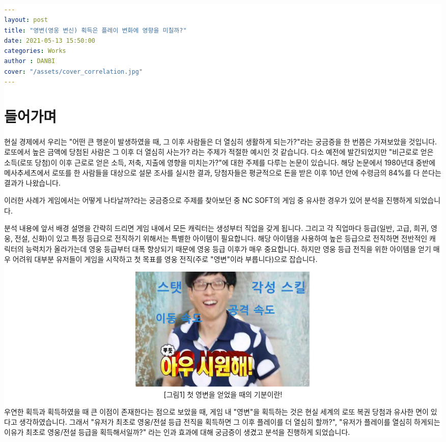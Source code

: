 ```yaml
---
layout: post
title: "영변(영웅 변신) 획득은 플레이 변화에 영향을 미칠까?"
date: 2021-05-13 15:50:00
categories: Works
author : DANBI
cover: "/assets/cover_correlation.jpg"
---
```




# **들어가며**

 현실 경제에서 우리는 "어떤 큰 행운이 발생하였을 때, 그 이후 사람들은 더 열심히 생활하게 되는가?"라는 궁금증을 한 번쯤은 가져보았을 것입니다. 로또에서 높은 금액에 당첨된 사람은 그 이후 더 열심히 사는가? 라는 주제가 적절한 예시인 것 같습니다. 다소 예전에 발간되었지만 "비근로로 얻은 소득(로또 당첨)이 이후 근로로 얻은 소득, 저축, 지출에 영향을 미치는가?"에 대한 주제를 다루는 논문이 있습니다. 해당 논문에서 1980년대 중반에 메사추세츠에서 로또를 한 사람들을 대상으로 설문 조사를 실시한 결과, 당첨자들은 평균적으로 돈을 받은 이후 10년 안에 수령금의 84%를 다 쓴다는 결과가 나왔습니다. 

 이러한 사례가 게임에서는 어떻게 나타날까?라는 궁금증으로 주제를 찾아보던 중 NC SOFT의 게임 중 유사한 경우가 있어 분석을 진행하게 되었습니다. 

 분석 내용에 앞서 배경 설명을 간략히 드리면 게임 내에서 모든 캐릭터는 생성부터 직업을 갖게 됩니다. 그리고 각 직업마다 등급(일반, 고급, 희귀, 영웅, 전설, 신화)이 있고 특정 등급으로 전직하기 위해서는 특별한 아이템이 필요합니다. 해당 아이템을 사용하여 높은 등급으로 전직하면 전반적인 캐릭터의 능력치가 올라가는데 영웅 등급부터 대폭 향상되기 때문에 영웅 등급 이후가 매우 중요합니다. 하지만 영웅 등급 전직을 위한 아이템을 얻기 매우 어려워 대부분 유저들이 게임을 시작하고 첫 목표를 영웅 전직(주로 "영변"이라 부릅니다)으로 잡습니다. 

<p align="center"><img src = "/assets/works/class_get_causal_analysis/image0.png" width="40%" /><br>
    [그림1] 첫 영변을 얻었을 때의 기분이란!</p>
 우연한 획득과 획득하였을 때 큰 이점이 존재한다는 점으로 보았을 때, 게임 내 "영변"을 획득하는 것은 현실 세계의 로또 복권 당첨과 유사한 면이 있다고 생각하였습니다. 그래서 "유저가 최초로 영웅/전설 등급 전직을 획득하면 그 이후 플레이를 더 열심히 할까?", "유저가 플레이를 열심히 하게되는 이유가 최초로 영웅/전설 등급을 획득해서일까?" 라는 인과 효과에 대해 궁금증이 생겼고 분석을 진행하게 되었습니다.
